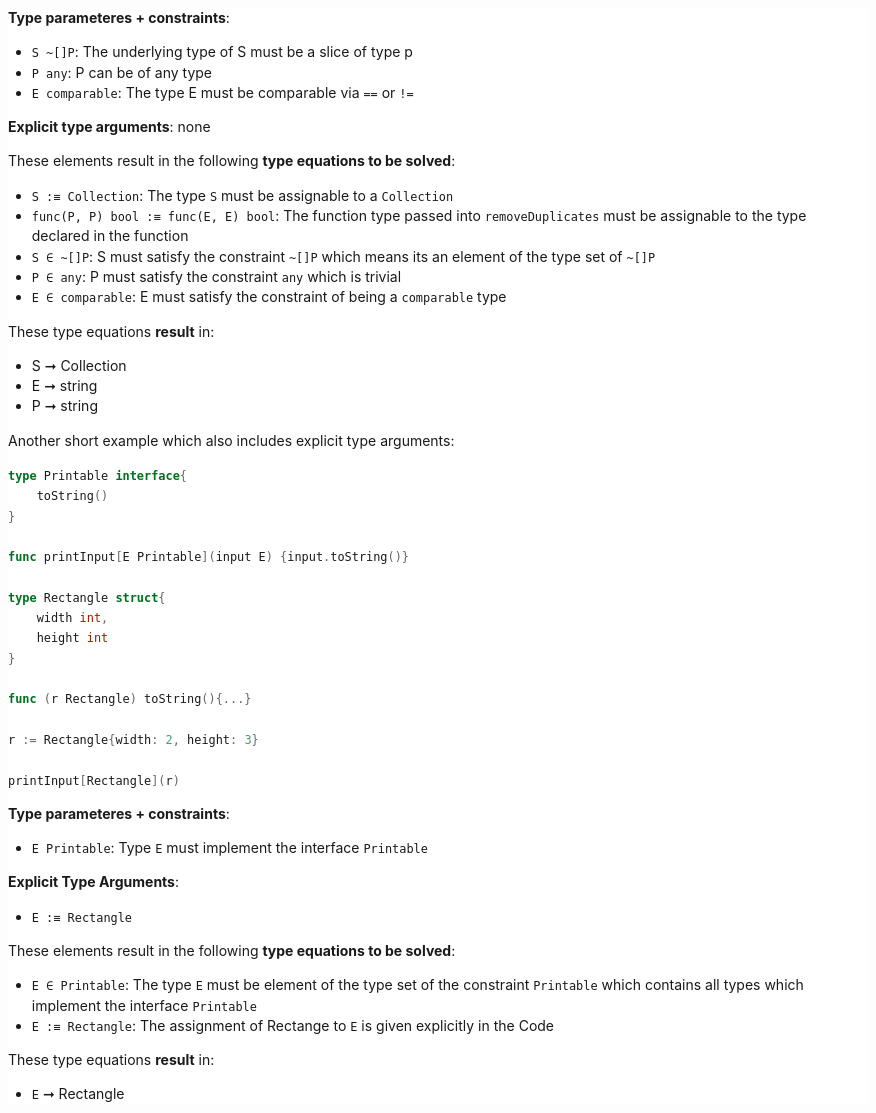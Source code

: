 **Type parameteres + constraints**:
 - `S ~[]P`: The underlying type of S must be a slice of type p
 - `P any`: P can be of any type
 - `E comparable`: The type E must be comparable via `==` or `!=`

**Explicit type arguments**: none

These elements result in the following **type equations to be solved**:
- `S :≡ Collection`: The type `S` must be assignable to a `Collection`
- `func(P, P) bool :≡ func(E, E) bool`: The function type passed into `removeDuplicates` must be assignable to the type declared in the function
- `S ∈ ~[]P`: S must satisfy the constraint `~[]P` which means its an element of the type set of `~[]P`
- `P ∈ any`: P must satisfy the constraint `any` which is trivial
- `E ∈ comparable`: E must satisfy the constraint of being a `comparable` type

These type equations **result** in:
- S ➞ Collection
- E ➞ string
- P ➞ string


Another short example which also includes explicit type arguments:

```go
type Printable interface{
    toString()
}

func printInput[E Printable](input E) {input.toString()}

type Rectangle struct{
    width int,
    height int
}

func (r Rectangle) toString(){...}

r := Rectangle{width: 2, height: 3}

printInput[Rectangle](r)
```
**Type parameteres + constraints**:
- `E Printable`: Type `E` must implement the interface `Printable`

**Explicit Type Arguments**:
- `E :≡ Rectangle`

These elements result in the following **type equations to be solved**:
- `E ∈ Printable`: The type `E` must be element of the type set of the constraint `Printable` which contains all types which implement the interface `Printable`
- `E :≡ Rectangle`: The assignment of Rectange to `E` is given explicitly in the Code

These type equations **result** in:
- `E` ➞ Rectangle
